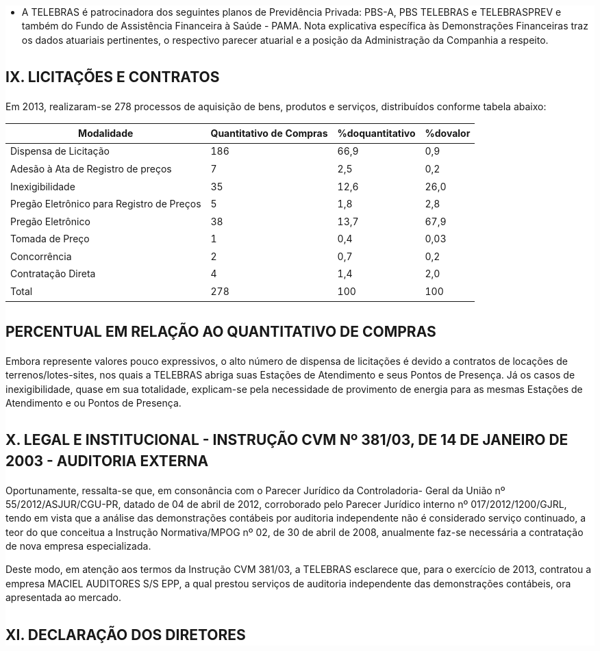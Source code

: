 - A  TELEBRAS  é  patrocinadora  dos  seguintes  planos  de  Previdência  Privada:  PBS-A,  PBS  TELEBRAS e TELEBRASPREV e também do Fundo de Assistência Financeira à Saúde - PAMA.  Nota explicativa  específica  às  Demonstrações  Financeiras  traz  os  dados  atuariais pertinentes,  o  respectivo parecer  atuarial  e  a  posição  da  Administração  da  Companhia  a respeito.

## IX. LICITAÇÕES E CONTRATOS

Em   2013,   realizaram-se    278    processos    de    aquisição    de    bens,    produtos    e    serviços, distribuídos conforme tabela abaixo:

| Modalidade                                |   Quantitativo de Compras | %doquantitativo   | %dovalor   |
|-------------------------------------------|---------------------------|-------------------|------------|
| Dispensa de Licitação                     |                       186 | 66,9              | 0,9        |
| Adesão à Ata de Registro de preços        |                         7 | 2,5               | 0,2        |
| Inexigibilidade                           |                        35 | 12,6              | 26,0       |
| Pregão Eletrônico para Registro de Preços |                         5 | 1,8               | 2,8        |
| Pregão Eletrônico                         |                        38 | 13,7              | 67,9       |
| Tomada de Preço                           |                         1 | 0,4               | 0,03       |
| Concorrência                              |                         2 | 0,7               | 0,2        |
| Contratação Direta                        |                         4 | 1,4               | 2,0        |
| Total                                     |                       278 | 100               | 100        |

## PERCENTUAL EM RELAÇÃO AO QUANTITATIVO DE COMPRAS



Embora represente valores pouco expressivos, o alto número de dispensa de licitações é devido a contratos de locações de terrenos/lotes-sites, nos quais a TELEBRAS abriga suas Estações de Atendimento e  seus  Pontos  de  Presença.  Já  os  casos  de  inexigibilidade,  quase  em  sua  totalidade,  explicam-se  pela necessidade de provimento de energia para as mesmas Estações de Atendimento e ou Pontos de Presença.

## X. LEGAL E INSTITUCIONAL - INSTRUÇÃO CVM Nº 381/03, DE 14 DE JANEIRO DE 2003 - AUDITORIA EXTERNA

Oportunamente, ressalta-se que, em consonância com o Parecer Jurídico da Controladoria- Geral da União nº 55/2012/ASJUR/CGU-PR, datado de 04 de abril de 2012, corroborado pelo Parecer Jurídico interno nº 017/2012/1200/GJRL, tendo em vista que a análise das demonstrações contábeis por auditoria independente não é considerado serviço continuado, a teor do que conceitua a Instrução Normativa/MPOG nº 02, de 30 de abril de 2008, anualmente faz-se necessária a contratação de nova empresa especializada.

Deste  modo,  em  atenção  aos  termos  da  Instrução  CVM  381/03,  a  TELEBRAS  esclarece que, para o exercício de 2013, contratou a empresa MACIEL AUDITORES S/S EPP, a qual prestou serviços de auditoria independente das demonstrações contábeis, ora apresentada ao mercado.

## XI. DECLARAÇÃO DOS DIRETORES
